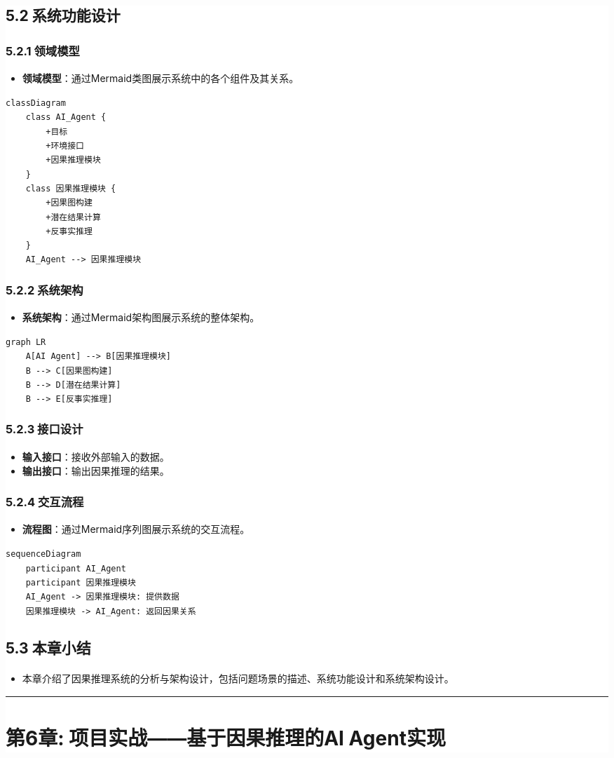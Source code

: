 ## 5.2 系统功能设计

### 5.2.1 领域模型
- **领域模型**：通过Mermaid类图展示系统中的各个组件及其关系。

```mermaid
classDiagram
    class AI_Agent {
        +目标
        +环境接口
        +因果推理模块
    }
    class 因果推理模块 {
        +因果图构建
        +潜在结果计算
        +反事实推理
    }
    AI_Agent --> 因果推理模块
```

### 5.2.2 系统架构
- **系统架构**：通过Mermaid架构图展示系统的整体架构。

```mermaid
graph LR
    A[AI Agent] --> B[因果推理模块]
    B --> C[因果图构建]
    B --> D[潜在结果计算]
    B --> E[反事实推理]
```

### 5.2.3 接口设计
- **输入接口**：接收外部输入的数据。
- **输出接口**：输出因果推理的结果。

### 5.2.4 交互流程
- **流程图**：通过Mermaid序列图展示系统的交互流程。

```mermaid
sequenceDiagram
    participant AI_Agent
    participant 因果推理模块
    AI_Agent -> 因果推理模块: 提供数据
    因果推理模块 -> AI_Agent: 返回因果关系
```

## 5.3 本章小结
- 本章介绍了因果推理系统的分析与架构设计，包括问题场景的描述、系统功能设计和系统架构设计。

---

# 第6章: 项目实战——基于因果推理的AI Agent实现
